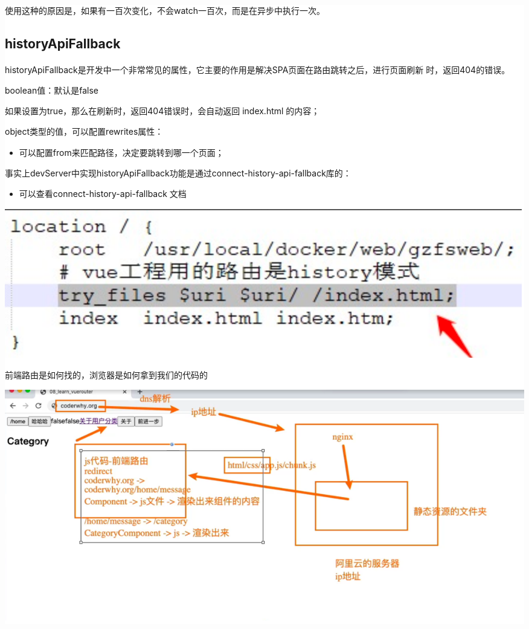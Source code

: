 使用这种的原因是，如果有一百次变化，不会watch一百次，而是在异步中执行一次。





## historyApiFallback

historyApiFallback是开发中一个非常常见的属性，它主要的作用是解决SPA页面在路由跳转之后，进行页面刷新 时，返回404的错误。 

boolean值：默认是false

如果设置为true，那么在刷新时，返回404错误时，会自动返回 index.html 的内容；

object类型的值，可以配置rewrites属性： 

- 可以配置from来匹配路径，决定要跳转到哪一个页面；

事实上devServer中实现historyApiFallback功能是通过connect-history-api-fallback库的： 

- 可以查看connect-history-api-fallback 文档

![image-20250730173238494](./22、vuex状态管理.assets/image-20250730173238494.png)



前端路由是如何找的，浏览器是如何拿到我们的代码的

![image-20250730173122643](./22、vuex状态管理.assets/image-20250730173122643.png)
